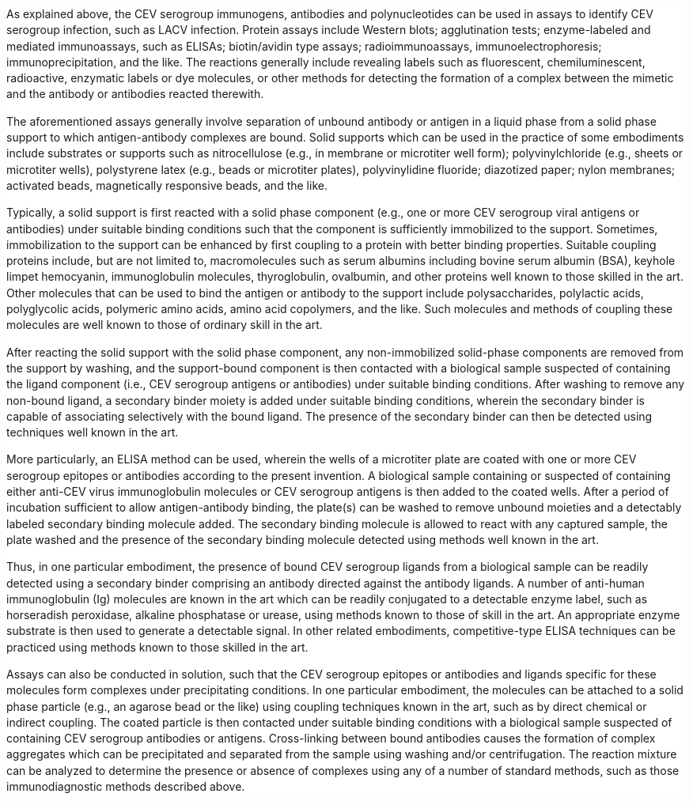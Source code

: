 As explained above, the CEV serogroup immunogens, antibodies and polynucleotides can be used in assays to identify CEV serogroup infection, such as LACV infection. Protein assays include Western blots; agglutination tests; enzyme-labeled and mediated immunoassays, such as ELISAs; biotin/avidin type assays; radioimmunoassays, immunoelectrophoresis; immunoprecipitation, and the like. The reactions generally include revealing labels such as fluorescent, chemiluminescent, radioactive, enzymatic labels or dye molecules, or other methods for detecting the formation of a complex between the mimetic and the antibody or antibodies reacted therewith.

The aforementioned assays generally involve separation of unbound antibody or antigen in a liquid phase from a solid phase support to which antigen-antibody complexes are bound. Solid supports which can be used in the practice of some embodiments include substrates or supports such as nitrocellulose (e.g., in membrane or microtiter well form); polyvinylchloride (e.g., sheets or microtiter wells), polystyrene latex (e.g., beads or microtiter plates), polyvinylidine fluoride; diazotized paper; nylon membranes; activated beads, magnetically responsive beads, and the like.

Typically, a solid support is first reacted with a solid phase component (e.g., one or more CEV serogroup viral antigens or antibodies) under suitable binding conditions such that the component is sufficiently immobilized to the support. Sometimes, immobilization to the support can be enhanced by first coupling to a protein with better binding properties. Suitable coupling proteins include, but are not limited to, macromolecules such as serum albumins including bovine serum albumin (BSA), keyhole limpet hemocyanin, immunoglobulin molecules, thyroglobulin, ovalbumin, and other proteins well known to those skilled in the art. Other molecules that can be used to bind the antigen or antibody to the support include polysaccharides, polylactic acids, polyglycolic acids, polymeric amino acids, amino acid copolymers, and the like. Such molecules and methods of coupling these molecules are well known to those of ordinary skill in the art.

After reacting the solid support with the solid phase component, any non-immobilized solid-phase components are removed from the support by washing, and the support-bound component is then contacted with a biological sample suspected of containing the ligand component (i.e., CEV serogroup antigens or antibodies) under suitable binding conditions. After washing to remove any non-bound ligand, a secondary binder moiety is added under suitable binding conditions, wherein the secondary binder is capable of associating selectively with the bound ligand. The presence of the secondary binder can then be detected using techniques well known in the art.

More particularly, an ELISA method can be used, wherein the wells of a microtiter plate are coated with one or more CEV serogroup epitopes or antibodies according to the present invention. A biological sample containing or suspected of containing either anti-CEV virus immunoglobulin molecules or CEV serogroup antigens is then added to the coated wells. After a period of incubation sufficient to allow antigen-antibody binding, the plate(s) can be washed to remove unbound moieties and a detectably labeled secondary binding molecule added. The secondary binding molecule is allowed to react with any captured sample, the plate washed and the presence of the secondary binding molecule detected using methods well known in the art.

Thus, in one particular embodiment, the presence of bound CEV serogroup ligands from a biological sample can be readily detected using a secondary binder comprising an antibody directed against the antibody ligands. A number of anti-human immunoglobulin (Ig) molecules are known in the art which can be readily conjugated to a detectable enzyme label, such as horseradish peroxidase, alkaline phosphatase or urease, using methods known to those of skill in the art. An appropriate enzyme substrate is then used to generate a detectable signal. In other related embodiments, competitive-type ELISA techniques can be practiced using methods known to those skilled in the art.

Assays can also be conducted in solution, such that the CEV serogroup epitopes or antibodies and ligands specific for these molecules form complexes under precipitating conditions. In one particular embodiment, the molecules can be attached to a solid phase particle (e.g., an agarose bead or the like) using coupling techniques known in the art, such as by direct chemical or indirect coupling. The coated particle is then contacted under suitable binding conditions with a biological sample suspected of containing CEV serogroup antibodies or antigens. Cross-linking between bound antibodies causes the formation of complex aggregates which can be precipitated and separated from the sample using washing and/or centrifugation. The reaction mixture can be analyzed to determine the presence or absence of complexes using any of a number of standard methods, such as those immunodiagnostic methods described above.
